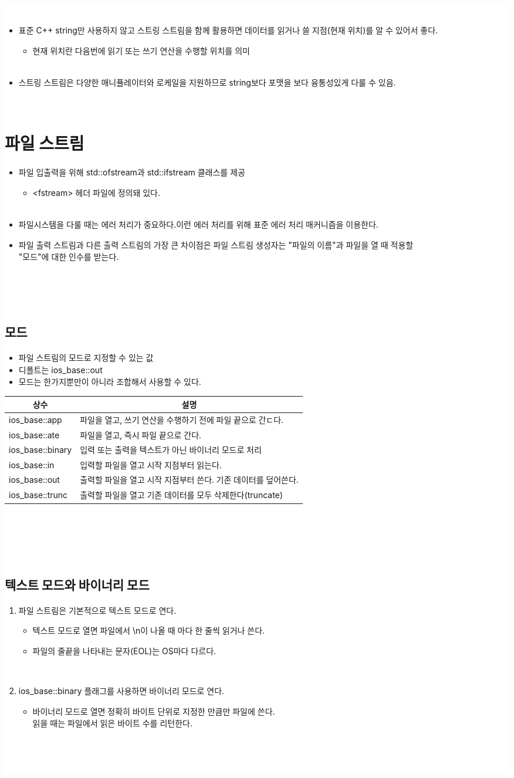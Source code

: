 <br>

* 표준 C++ string만 사용하지 않고 스트링 스트림을 함께 활용하면 데이터를 읽거나 쓸 지점(현재 위치)를 알 수 있어서 좋다.
  * 현재 위치란 다음번에 읽기 또는 쓰기 연산을 수행할 위치를 의미<br><br>
  
* 스트링 스트림은 다양한 매니퓰레이터와 로케일을 지원하므로 string보다 포맷을 보다 융통성있게 다룰 수 있음.

<br>

파일 스트림
==================
* 파일 입출력을 위해 std::ofstream과 std::ifstream 클래스를 제공
  * \<fstream> 헤더 파일에 정의돼 있다.<br><br>

* 파일시스템을 다룰 때는 에러 처리가 중요하다.이런 에러 처리를 위해 표준 에러 처리 매커니즘을 이용한다.
  
* 파일 출력 스트림과 다른 출력 스트림의 가장 큰 차이점은 파일 스트림 생성자는 "파일의 이름"과 파일을 열 때 적용할<br> "모드"에 대한 인수를 받는다.

<br><br><br>

모드
------------

* 파일 스트림의 모드로 지정할 수 있는 값
* 디폴트는 ios_base::out
* 모드는 한가지뿐만이 아니라 조합해서 사용할 수 있다.

|상수|설명|
|----|---|
|ios_base::app|파일을 열고, 쓰기 연산을 수행하기 전에 파일 끝으로 간ㄷ다.|
|ios_base::ate|파일을 열고, 즉시 파일 끝으로 간다.|
|ios_base::binary|입력 또는 출력을 텍스트가 아닌 바이너리 모드로 처리|
|ios_base::in|입력할 파일을 열고 시작 지점부터 읽는다.|
|ios_base::out|출력할 파일을 열고 시작 지점부터 쓴다. 기존 데이터를 덮어쓴다.|
|ios_base::trunc|출력할 파일을 열고 기존 데이터를 모두 삭제한다(truncate)|


<br><br><br><br>

텍스트 모드와 바이너리 모드
-------------------
1. 파일 스트림은 기본적으로 텍스트 모드로 연다.

    * 텍스트 모드로 열면 파일에서 \n이 나올 때 마다 한 줄씩 읽거나 쓴다.
    
    * 파일의 줄끝을 나타내는 문자(EOL)는 OS마다 다르다.

<br>
  
2. ios_base::binary 플래그를 사용하면 바이너리 모드로 연다.

   * 바이너리 모드로 열면 정확히 바이트 단위로 지정한 만큼만 파일에 쓴다.<br> 읽을 때는 파일에서 읽은 바이트 수를 리턴한다.
   

<br><br><br>
